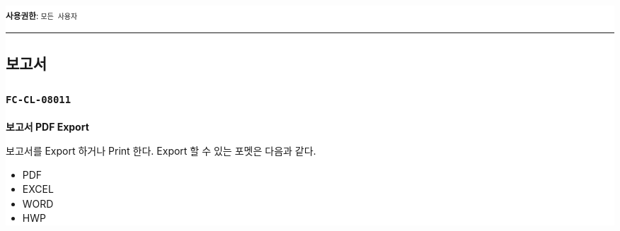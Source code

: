 <sub>**사용권한**: `모든 사용자`</sub>

---

## 보고서
### `FC-CL-08011`
**보고서 PDF Export**

보고서를 Export 하거나 Print 한다. Export 할 수 있는 포멧은 다음과 같다.
- PDF
- EXCEL
- WORD
- HWP
